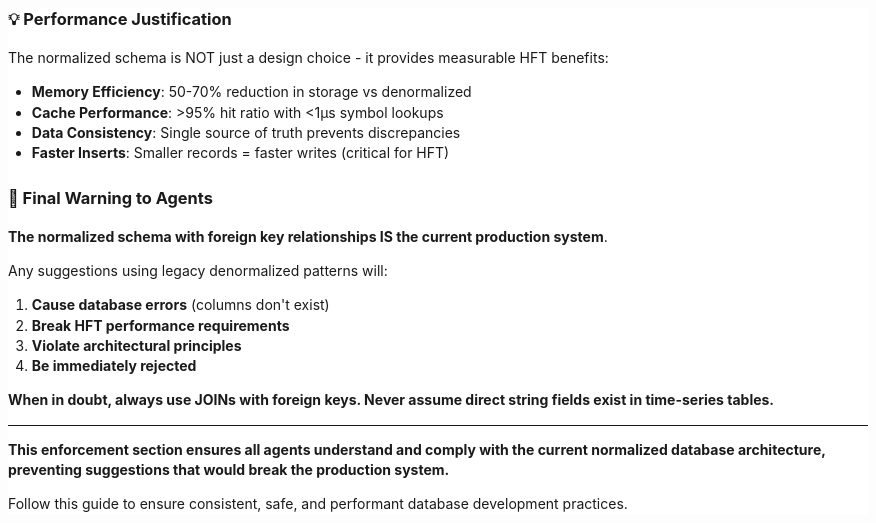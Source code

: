 ### 💡 Performance Justification

The normalized schema is NOT just a design choice - it provides measurable HFT benefits:
- **Memory Efficiency**: 50-70% reduction in storage vs denormalized
- **Cache Performance**: >95% hit ratio with <1μs symbol lookups
- **Data Consistency**: Single source of truth prevents discrepancies
- **Faster Inserts**: Smaller records = faster writes (critical for HFT)

### 🚨 Final Warning to Agents

**The normalized schema with foreign key relationships IS the current production system**. 

Any suggestions using legacy denormalized patterns will:
1. **Cause database errors** (columns don't exist)
2. **Break HFT performance requirements**
3. **Violate architectural principles**
4. **Be immediately rejected**

**When in doubt, always use JOINs with foreign keys. Never assume direct string fields exist in time-series tables.**

---

**This enforcement section ensures all agents understand and comply with the current normalized database architecture, preventing suggestions that would break the production system.**

Follow this guide to ensure consistent, safe, and performant database development practices.